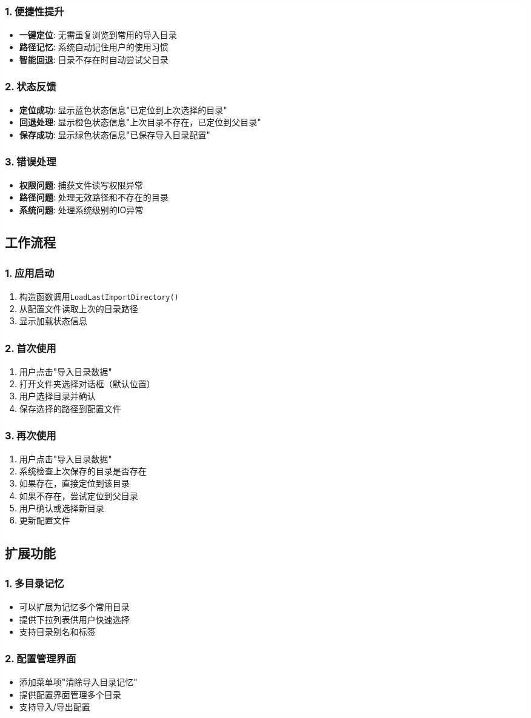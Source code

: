 ### 1. 便捷性提升
- **一键定位**: 无需重复浏览到常用的导入目录
- **路径记忆**: 系统自动记住用户的使用习惯
- **智能回退**: 目录不存在时自动尝试父目录

### 2. 状态反馈
- **定位成功**: 显示蓝色状态信息"已定位到上次选择的目录"
- **回退处理**: 显示橙色状态信息"上次目录不存在，已定位到父目录"
- **保存成功**: 显示绿色状态信息"已保存导入目录配置"

### 3. 错误处理
- **权限问题**: 捕获文件读写权限异常
- **路径问题**: 处理无效路径和不存在的目录
- **系统问题**: 处理系统级别的IO异常

## 工作流程

### 1. 应用启动
1. 构造函数调用`LoadLastImportDirectory()`
2. 从配置文件读取上次的目录路径
3. 显示加载状态信息

### 2. 首次使用
1. 用户点击"导入目录数据"
2. 打开文件夹选择对话框（默认位置）
3. 用户选择目录并确认
4. 保存选择的路径到配置文件

### 3. 再次使用
1. 用户点击"导入目录数据"
2. 系统检查上次保存的目录是否存在
3. 如果存在，直接定位到该目录
4. 如果不存在，尝试定位到父目录
5. 用户确认或选择新目录
6. 更新配置文件

## 扩展功能

### 1. 多目录记忆
- 可以扩展为记忆多个常用目录
- 提供下拉列表供用户快速选择
- 支持目录别名和标签

### 2. 配置管理界面
- 添加菜单项"清除导入目录记忆"
- 提供配置界面管理多个目录
- 支持导入/导出配置
